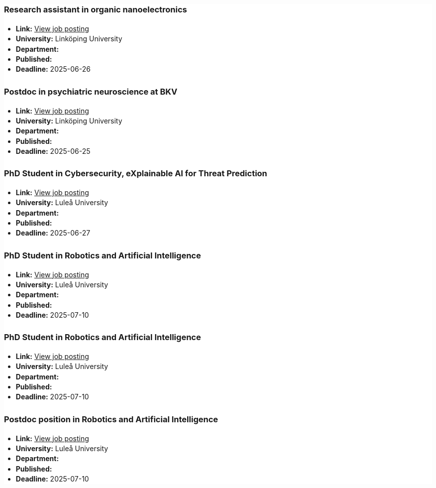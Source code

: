 
### Research assistant in organic nanoelectronics
- **Link:** [View job posting](https://liu.se/en/work-at-liu/vacancies/27085)
- **University:** Linköping University
- **Department:** 
- **Published:** 
- **Deadline:** 2025-06-26


### Postdoc in psychiatric neuroscience at BKV
- **Link:** [View job posting](https://liu.se/en/work-at-liu/vacancies/27044)
- **University:** Linköping University
- **Department:** 
- **Published:** 
- **Deadline:** 2025-06-25


### PhD Student in Cybersecurity,  eXplainable AI for Threat Prediction
- **Link:** [View job posting](https://www.ltu.se/en/about-ltu/work-at-ltu/vacant-positions#item-9208)
- **University:** Luleå University
- **Department:** 
- **Published:** 
- **Deadline:** 2025-06-27


### PhD Student in Robotics and Artificial Intelligence
- **Link:** [View job posting](https://www.ltu.se/en/about-ltu/work-at-ltu/vacant-positions#item-9285)
- **University:** Luleå University
- **Department:** 
- **Published:** 
- **Deadline:** 2025-07-10


### PhD Student in Robotics and Artificial Intelligence
- **Link:** [View job posting](https://www.ltu.se/en/about-ltu/work-at-ltu/vacant-positions#item-9283)
- **University:** Luleå University
- **Department:** 
- **Published:** 
- **Deadline:** 2025-07-10


### Postdoc position in Robotics and Artificial Intelligence
- **Link:** [View job posting](https://www.ltu.se/en/about-ltu/work-at-ltu/vacant-positions#item-9281)
- **University:** Luleå University
- **Department:** 
- **Published:** 
- **Deadline:** 2025-07-10
